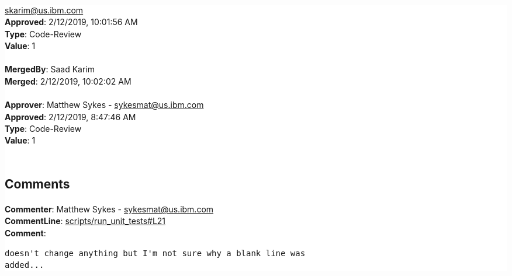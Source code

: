skarim@us.ibm.com<br><strong>Approved</strong>: 2/12/2019, 10:01:56 AM<br><strong>Type</strong>: Code-Review<br><strong>Value</strong>: 1<br><br><strong>MergedBy</strong>: Saad Karim<br><strong>Merged</strong>: 2/12/2019, 10:02:02 AM<br><br><strong>Approver</strong>: Matthew Sykes - sykesmat@us.ibm.com<br><strong>Approved</strong>: 2/12/2019, 8:47:46 AM<br><strong>Type</strong>: Code-Review<br><strong>Value</strong>: 1<br><br><h2>Comments</h2><strong>Commenter</strong>: Matthew Sykes - sykesmat@us.ibm.com<br><strong>CommentLine</strong>: [scripts/run_unit_tests#L21](https://github.com/hyperledger-gerrit-archive/fabric-ca/blob/a60d006659676aa589a100baf210977d7b02ba0a/scripts/run_unit_tests#L21)<br><strong>Comment</strong>: <pre>doesn't change anything but I'm not sure why a blank line was added...</pre></blockquote>